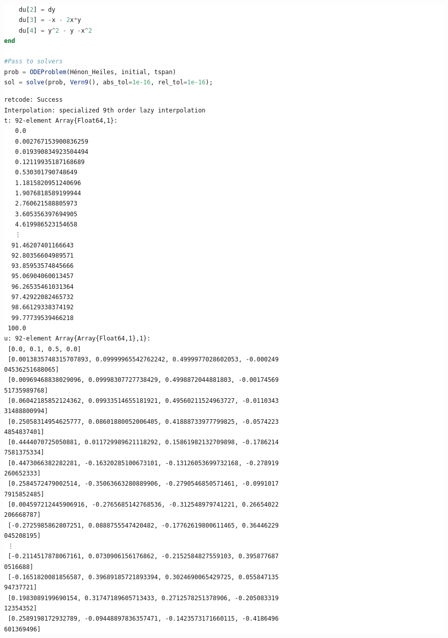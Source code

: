 ````julia
    du[2] = dy
    du[3] = -x - 2x*y
    du[4] = y^2 - y -x^2
end

#Pass to solvers
prob = ODEProblem(Hénon_Heiles, initial, tspan)
sol = solve(prob, Vern9(), abs_tol=1e-16, rel_tol=1e-16);
````


````
retcode: Success
Interpolation: specialized 9th order lazy interpolation
t: 92-element Array{Float64,1}:
   0.0
   0.002767153900836259
   0.019390834923504494
   0.12119935187168689
   0.530301790748649
   1.1815820951240696
   1.9076818589199944
   2.760621588805973
   3.605356397694905
   4.619986523154658
   ⋮
  91.46207401166643
  92.80356604989571
  93.85953574845666
  95.06904060013457
  96.26535461031364
  97.42922082465732
  98.66129338374192
  99.77739539466218
 100.0
u: 92-element Array{Array{Float64,1},1}:
 [0.0, 0.1, 0.5, 0.0]
 [0.0013835748315707893, 0.09999965542762242, 0.4999977028602053, -0.000249
04536251688065]
 [0.00969468838029096, 0.09998307727738429, 0.4998872044881803, -0.00174569
51735989768]
 [0.06042185852124362, 0.09933514655181921, 0.49560211524963727, -0.0110343
31488800994]
 [0.25058314954625777, 0.08601880052006405, 0.41888733977799825, -0.0574223
4854837401]
 [0.4444070725050881, 0.011729989621118292, 0.15861982132709898, -0.1786214
7581375334]
 [0.4473066382282281, -0.16320285100673101, -0.13126053699732168, -0.278919
260652333]
 [0.2584572479002514, -0.35063663280889906, -0.2790546850571461, -0.0991017
7915852485]
 [0.004597212445906916, -0.2765685142768536, -0.312548979741221, 0.26654022
206668787]
 [-0.2725985862807251, 0.0888755547420482, -0.17762619800611465, 0.36446229
045208195]
 ⋮
 [-0.2114517878067161, 0.0730906156176862, -0.2152584827559103, 0.395877687
0516688]
 [-0.1651820081856587, 0.39689185721893394, 0.3024690065429725, 0.055847135
94737721]
 [0.1983089199690154, 0.31747189605713433, 0.2712578251378906, -0.205083319
12354352]
 [0.2589198172932789, -0.09448897836357471, -0.1423573171660115, -0.4186496
601369496]
````